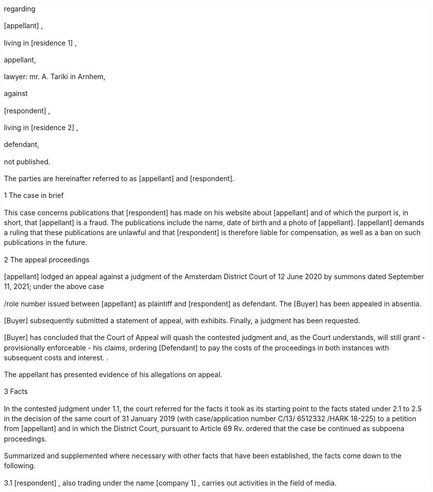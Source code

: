 regarding

\[appellant\] ,

living in \[residence 1\] ,

appellant,

lawyer: mr. A. Tariki in Arnhem,

against

\[respondent\] ,

living in \[residence 2\] ,

defendant,

not published.

The parties are hereinafter referred to as \[appellant\] and \[respondent\].

1 The case in brief

This case concerns publications that \[respondent\] has made on his website about \[appellant\] and of which the purport is, in short, that \[appellant\] is a fraud. The publications include the name, date of birth and a photo of \[appellant\]. \[appellant\] demands a ruling that these publications are unlawful and that \[respondent\] is therefore liable for compensation, as well as a ban on such publications in the future.

2 The appeal proceedings

\[appellant\] lodged an appeal against a judgment of the Amsterdam District Court of 12 June 2020 by summons dated September 11, 2021; under the above case

/role number issued between \[appellant\] as plaintiff and \[respondent\] as defendant. The \[Buyer\] has been appealed in absentia.

\[Buyer\] subsequently submitted a statement of appeal, with exhibits. Finally, a judgment has been requested.

\[Buyer\] has concluded that the Court of Appeal will quash the contested judgment and, as the Court understands, will still grant - provisionally enforceable - his claims, ordering \[Defendant\] to pay the costs of the proceedings in both instances with subsequent costs and interest. .

The appellant has presented evidence of his allegations on appeal.

3 Facts

In the contested judgment under 1.1, the court referred for the facts it took as its starting point to the facts stated under 2.1 to 2.5 in the decision of the same court of 31 January 2019 (with case/application number C/13/ 6512332 /HARK 18-225) to a petition from \[appellant\] and in which the District Court, pursuant to Article 69 Rv. ordered that the case be continued as subpoena proceedings.

Summarized and supplemented where necessary with other facts that have been established, the facts come down to the following.

3.1 \[respondent\] , also trading under the name \[company 1\] , carries out activities in the field of media.
